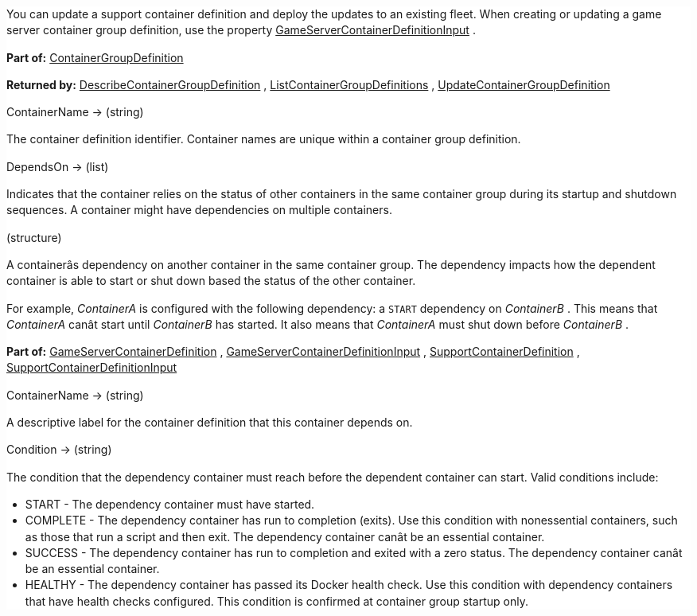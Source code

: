 You can update a support container definition and deploy the updates to an existing fleet. When creating or updating a game server container group definition, use the property [GameServerContainerDefinitionInput](https://docs.aws.amazon.com/gamelift/latest/apireference/API_GameServerContainerDefinitionInput.html) .

**Part of:** [ContainerGroupDefinition](https://docs.aws.amazon.com/gamelift/latest/apireference/API_ContainerGroupDefinition.html)

**Returned by:** [DescribeContainerGroupDefinition](https://docs.aws.amazon.com/gamelift/latest/apireference/API_DescribeContainerGroupDefinition.html) , [ListContainerGroupDefinitions](https://docs.aws.amazon.com/gamelift/latest/apireference/API_ListContainerGroupDefinitions.html) , [UpdateContainerGroupDefinition](https://docs.aws.amazon.com/gamelift/latest/apireference/API_UpdateContainerGroupDefinition.html)

ContainerName -> (string)

The container definition identifier. Container names are unique within a container group definition.

DependsOn -> (list)

Indicates that the container relies on the status of other containers in the same container group during its startup and shutdown sequences. A container might have dependencies on multiple containers.

(structure)

A containerâs dependency on another container in the same container group. The dependency impacts how the dependent container is able to start or shut down based the status of the other container.

For example, *ContainerA* is configured with the following dependency: a `START` dependency on *ContainerB* . This means that *ContainerA* canât start until *ContainerB* has started. It also means that *ContainerA* must shut down before *ContainerB* .

**Part of:** [GameServerContainerDefinition](https://docs.aws.amazon.com/gamelift/latest/apireference/API_GameServerContainerDefinition.html) , [GameServerContainerDefinitionInput](https://docs.aws.amazon.com/gamelift/latest/apireference/API_GameServerContainerDefinitionInput.html) , [SupportContainerDefinition](https://docs.aws.amazon.com/gamelift/latest/apireference/API_SupportContainerDefinition.html) , [SupportContainerDefinitionInput](https://docs.aws.amazon.com/gamelift/latest/apireference/API_SupportContainerDefinitionInput.html)

ContainerName -> (string)

A descriptive label for the container definition that this container depends on.

Condition -> (string)

The condition that the dependency container must reach before the dependent container can start. Valid conditions include:

- START - The dependency container must have started.
- COMPLETE - The dependency container has run to completion (exits). Use this condition with nonessential containers, such as those that run a script and then exit. The dependency container canât be an essential container.
- SUCCESS - The dependency container has run to completion and exited with a zero status. The dependency container canât be an essential container.
- HEALTHY - The dependency container has passed its Docker health check. Use this condition with dependency containers that have health checks configured. This condition is confirmed at container group startup only.
